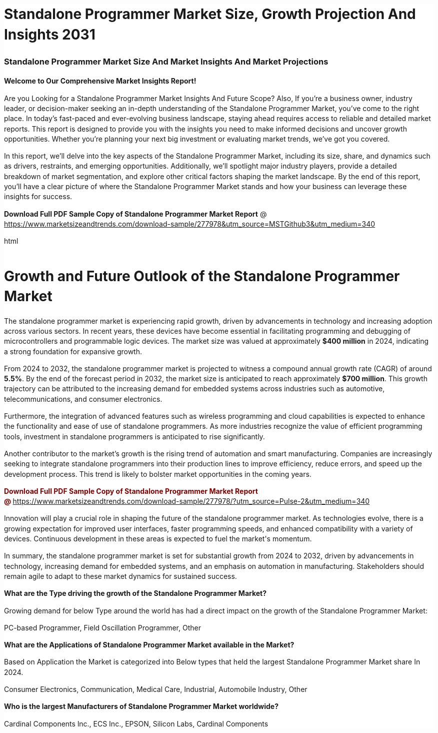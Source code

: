 <H1> Standalone Programmer Market Size, Growth Projection And Insights 2031</H1><div class="" data-test-id=""><h3><span class="">Standalone Programmer Market Size And Market Insights And Market Projections</span></h3></div><div class="" data-test-id=""><p><strong>Welcome to Our Comprehensive Market Insights Report!</strong></p><p>Are you Looking for a Standalone Programmer Market Insights And Future Scope? Also, If you&rsquo;re a business owner, industry leader, or decision-maker seeking an in-depth understanding of the Standalone Programmer Market, you&rsquo;ve come to the right place. In today&rsquo;s fast-paced and ever-evolving business landscape, staying ahead requires access to reliable and detailed market reports. This report is designed to provide you with the insights you need to make informed decisions and uncover growth opportunities. Whether you&rsquo;re planning your next big investment or evaluating market trends, we&rsquo;ve got you covered.</p><p>In this report, we&rsquo;ll delve into the key aspects of the Standalone Programmer Market, including its size, share, and dynamics such as drivers, restraints, and emerging opportunities. Additionally, we&rsquo;ll spotlight major industry players, provide a detailed breakdown of market segmentation, and explore other critical factors shaping the market landscape. By the end of this report, you&rsquo;ll have a clear picture of where the Standalone Programmer Market stands and how your business can leverage these insights for success.</p><p><strong>Download Full PDF Sample Copy of Standalone Programmer Market Report</strong> @ <a href="https://www.marketsizeandtrends.com/download-sample/277978&utm_source=MSTGithub3&utm_medium=340" target="_blank">https://www.marketsizeandtrends.com/download-sample/277978&utm_source=MSTGithub3&utm_medium=340</a></p></div><div class="" data-test-id=""><p><span class="">html<!DOCTYPE html><html lang="en"><head> <meta charset="UTF-8"> <meta name="viewport" content="width=device-width, initial-scale=1.0"> <title>Standalone Programmer Market Overview</title></head><body><h1>Growth and Future Outlook of the Standalone Programmer Market</h1><p>The standalone programmer market is experiencing rapid growth, driven by advancements in technology and increasing adoption across various sectors. In recent years, these devices have become essential in facilitating programming and debugging of microcontrollers and programmable logic devices. The market size was valued at approximately <strong>$400 million</strong> in 2024, indicating a strong foundation for expansive growth.</p><p>From 2024 to 2032, the standalone programmer market is projected to witness a compound annual growth rate (CAGR) of around <strong>5.5%</strong>. By the end of the forecast period in 2032, the market size is anticipated to reach approximately <strong>$700 million</strong>. This growth trajectory can be attributed to the increasing demand for embedded systems across industries such as automotive, telecommunications, and consumer electronics.</p><p>Furthermore, the integration of advanced features such as wireless programming and cloud capabilities is expected to enhance the functionality and ease of use of standalone programmers. As more industries recognize the value of efficient programming tools, investment in standalone programmers is anticipated to rise significantly.</p><p>Another contributor to the market’s growth is the rising trend of automation and smart manufacturing. Companies are increasingly seeking to integrate standalone programmers into their production lines to improve efficiency, reduce errors, and speed up the development process. This trend is likely to bolster market opportunities in the coming years.</p> </p><p><strong><span style="color: #800000;">Download Full PDF Sample Copy of Standalone Programmer Market Report @</span>&nbsp;</strong><a href="https://www.marketsizeandtrends.com/download-sample/277978/?utm_source=Pulse-2&amp;utm_medium=340">https://www.marketsizeandtrends.com/download-sample/277978/?utm_source=Pulse-2&amp;utm_medium=340</a></p><p>Innovation will play a crucial role in shaping the future of the standalone programmer market. As technologies evolve, there is a growing expectation for improved user interfaces, faster programming speeds, and enhanced compatibility with a variety of devices. Continuous development in these areas is expected to fuel the market's momentum.</p><p>In summary, the standalone programmer market is set for substantial growth from 2024 to 2032, driven by advancements in technology, increasing demand for embedded systems, and an emphasis on automation in manufacturing. Stakeholders should remain agile to adapt to these market dynamics for sustained success.</p></body></html></span></p><p><strong><span class="">What are the&nbsp;Type driving the growth of the Standalone Programmer Market?</span></strong></p></div><div class="" data-test-id=""><p><span class="">Growing demand for below Type around the world has had a direct impact on the growth of the Standalone Programmer Market:</span></p></div><div class="" data-test-id=""><p>PC-based Programmer, Field Oscillation Programmer, Other</p><p><span class=""><strong>What are the&nbsp;Applications&nbsp;of Standalone Programmer Market available in the Market?</strong></span></p></div><div class="" data-test-id=""><p><span class="">Based on Application the Market is categorized into Below types that held the largest Standalone Programmer Market share In 2024.</span></p></div><div class="" data-test-id=""><p><span class="">Consumer Electronics, Communication, Medical Care, Industrial, Automobile Industry, Other</span></p><p><span class=""><strong>Who is the largest Manufacturers of Standalone Programmer Market worldwide?</strong></span></p></div><div class="" data-test-id=""><p><span class="">Cardinal Components lnc., ECS Inc., EPSON, Silicon Labs, Cardinal Components
